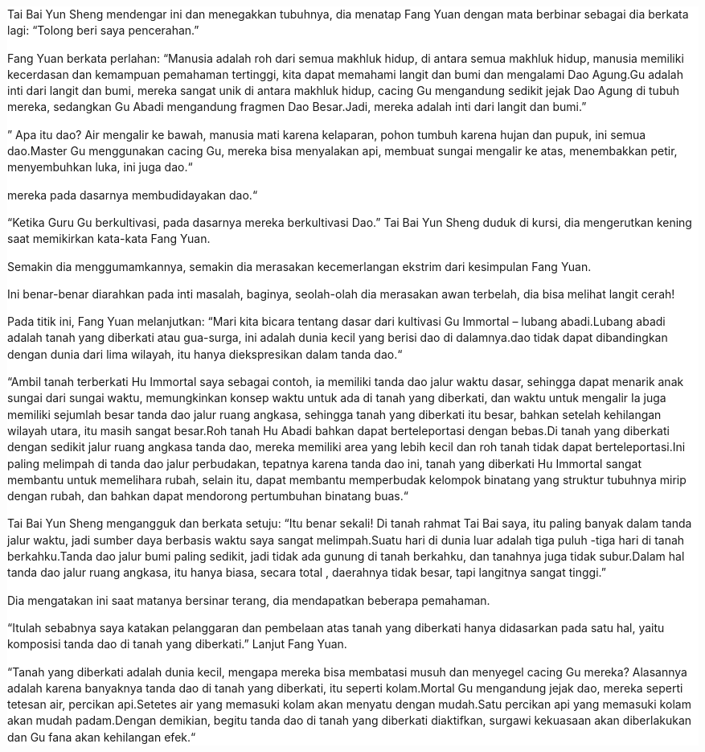 Tai Bai Yun Sheng mendengar ini dan menegakkan tubuhnya, dia menatap Fang Yuan dengan mata berbinar sebagai dia berkata lagi: “Tolong beri saya pencerahan.”

Fang Yuan berkata perlahan: “Manusia adalah roh dari semua makhluk hidup, di antara semua makhluk hidup, manusia memiliki kecerdasan dan kemampuan pemahaman tertinggi, kita dapat memahami langit dan bumi dan mengalami Dao Agung.Gu adalah inti dari langit dan bumi, mereka sangat unik di antara makhluk hidup, cacing Gu mengandung sedikit jejak Dao Agung di tubuh mereka, sedangkan Gu Abadi mengandung fragmen Dao Besar.Jadi, mereka adalah inti dari langit dan bumi.”

” Apa itu dao? Air mengalir ke bawah, manusia mati karena kelaparan, pohon tumbuh karena hujan dan pupuk, ini semua dao.Master Gu menggunakan cacing Gu, mereka bisa menyalakan api, membuat sungai mengalir ke atas, menembakkan petir, menyembuhkan luka, ini juga dao.“

mereka pada dasarnya membudidayakan dao.“

“Ketika Guru Gu berkultivasi, pada dasarnya mereka berkultivasi Dao.” Tai Bai Yun Sheng duduk di kursi, dia mengerutkan kening saat memikirkan kata-kata Fang Yuan.

Semakin dia menggumamkannya, semakin dia merasakan kecemerlangan ekstrim dari kesimpulan Fang Yuan.

Ini benar-benar diarahkan pada inti masalah, baginya, seolah-olah dia merasakan awan terbelah, dia bisa melihat langit cerah!

Pada titik ini, Fang Yuan melanjutkan: “Mari kita bicara tentang dasar dari kultivasi Gu Immortal – lubang abadi.Lubang abadi adalah tanah yang diberkati atau gua-surga, ini adalah dunia kecil yang berisi dao di dalamnya.dao tidak dapat dibandingkan dengan dunia dari lima wilayah, itu hanya diekspresikan dalam tanda dao.“

“Ambil tanah terberkati Hu Immortal saya sebagai contoh, ia memiliki tanda dao jalur waktu dasar, sehingga dapat menarik anak sungai dari sungai waktu, memungkinkan konsep waktu untuk ada di tanah yang diberkati, dan waktu untuk mengalir Ia juga memiliki sejumlah besar tanda dao jalur ruang angkasa, sehingga tanah yang diberkati itu besar, bahkan setelah kehilangan wilayah utara, itu masih sangat besar.Roh tanah Hu Abadi bahkan dapat berteleportasi dengan bebas.Di tanah yang diberkati dengan sedikit jalur ruang angkasa tanda dao, mereka memiliki area yang lebih kecil dan roh tanah tidak dapat berteleportasi.Ini paling melimpah di tanda dao jalur perbudakan, tepatnya karena tanda dao ini, tanah yang diberkati Hu Immortal sangat membantu untuk memelihara rubah, selain itu, dapat membantu memperbudak kelompok binatang yang struktur tubuhnya mirip dengan rubah, dan bahkan dapat mendorong pertumbuhan binatang buas.“

Tai Bai Yun Sheng mengangguk dan berkata setuju: “Itu benar sekali! Di tanah rahmat Tai Bai saya, itu paling banyak dalam tanda jalur waktu, jadi sumber daya berbasis waktu saya sangat melimpah.Suatu hari di dunia luar adalah tiga puluh -tiga hari di tanah berkahku.Tanda dao jalur bumi paling sedikit, jadi tidak ada gunung di tanah berkahku, dan tanahnya juga tidak subur.Dalam hal tanda dao jalur ruang angkasa, itu hanya biasa, secara total , daerahnya tidak besar, tapi langitnya sangat tinggi.”

Dia mengatakan ini saat matanya bersinar terang, dia mendapatkan beberapa pemahaman.

“Itulah sebabnya saya katakan pelanggaran dan pembelaan atas tanah yang diberkati hanya didasarkan pada satu hal, yaitu komposisi tanda dao di tanah yang diberkati.” Lanjut Fang Yuan.

“Tanah yang diberkati adalah dunia kecil, mengapa mereka bisa membatasi musuh dan menyegel cacing Gu mereka? Alasannya adalah karena banyaknya tanda dao di tanah yang diberkati, itu seperti kolam.Mortal Gu mengandung jejak dao, mereka seperti tetesan air, percikan api.Setetes air yang memasuki kolam akan menyatu dengan mudah.​​Satu percikan api yang memasuki kolam akan mudah padam.Dengan demikian, begitu tanda dao di tanah yang diberkati diaktifkan, surgawi kekuasaan akan diberlakukan dan Gu fana akan kehilangan efek.“
